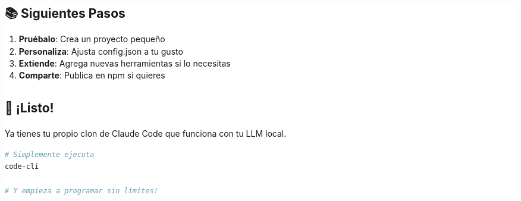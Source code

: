 ## 📚 Siguientes Pasos

1. **Pruébalo**: Crea un proyecto pequeño
2. **Personaliza**: Ajusta config.json a tu gusto
3. **Extiende**: Agrega nuevas herramientas si lo necesitas
4. **Comparte**: Publica en npm si quieres

## 🎉 ¡Listo!

Ya tienes tu propio clon de Claude Code que funciona con tu LLM local.

```bash
# Simplemente ejecuta
code-cli

# Y empieza a programar sin límites!
```
